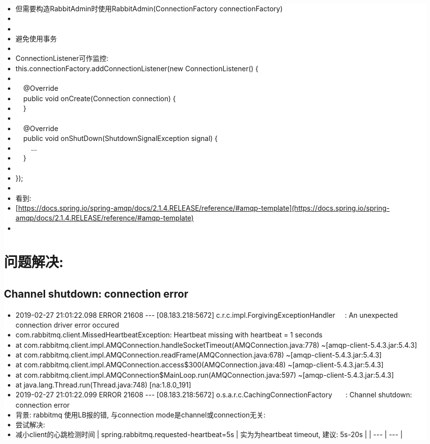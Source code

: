 - 但需要构造RabbitAdmin时使用RabbitAdmin(ConnectionFactory
 connectionFactory)
-  
-  
- 避免使用事务
-  
- ConnectionListener可作监控:
- this.connectionFactory.addConnectionListener(new
 ConnectionListener() {
-  
-     @Override
-     public void onCreate(Connection
 connection) {
-     }
-  
-     @Override
-     public void
 onShutDown(ShutdownSignalException signal) {
-         ...
-     }
-  
- });
-  
- 看到:
- [https://docs.spring.io/spring-amqp/docs/2.1.4.RELEASE/reference/#amqp-template](https://docs.spring.io/spring-amqp/docs/2.1.4.RELEASE/reference/#amqp-template)
-  
<a name="8egvo"></a>
# 问题解决:
<a name="NOgCj"></a>
## Channel shutdown: connection error

- 2019-02-27
 21:01:22.098 ERROR 21608 --- [08.183.218:5672]
 c.r.c.impl.ForgivingExceptionHandler    
 : An unexpected connection driver error occured
- com.rabbitmq.client.MissedHeartbeatException:
 Heartbeat missing with heartbeat = 1 seconds
- at
 com.rabbitmq.client.impl.AMQConnection.handleSocketTimeout(AMQConnection.java:778)
 ~[amqp-client-5.4.3.jar:5.4.3]
- at
 com.rabbitmq.client.impl.AMQConnection.readFrame(AMQConnection.java:678)
 ~[amqp-client-5.4.3.jar:5.4.3]
- at
 com.rabbitmq.client.impl.AMQConnection.access$300(AMQConnection.java:48)
 ~[amqp-client-5.4.3.jar:5.4.3]
- at
 com.rabbitmq.client.impl.AMQConnection$MainLoop.run(AMQConnection.java:597)
 ~[amqp-client-5.4.3.jar:5.4.3]
- at java.lang.Thread.run(Thread.java:748) [na:1.8.0_191]
- 2019-02-27
 21:01:22.099 ERROR 21608 --- [08.183.218:5672]
 o.s.a.r.c.CachingConnectionFactory      
 : Channel shutdown: connection error
- 背景: rabbitmq 使用LB报的错, 与connection mode是channel或connection无关:
- 尝试解决:
- 减小client的心跳检测时间
| spring.rabbitmq.requested-heartbeat=5s | 实为为heartbeat timeout, 建议: 5s-20s |
| --- | --- |
